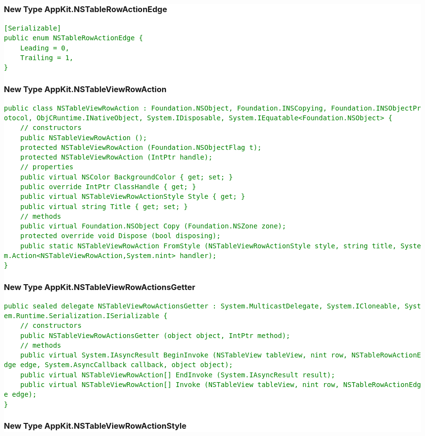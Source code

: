 ### New Type AppKit.NSTableRowActionEdge

<pre style='color: green'>
[Serializable]
public enum NSTableRowActionEdge {
	Leading = 0,
	Trailing = 1,
}
</pre>

### New Type AppKit.NSTableViewRowAction

<pre style='color: green'>
public class NSTableViewRowAction : Foundation.NSObject, Foundation.INSCopying, Foundation.INSObjectProtocol, ObjCRuntime.INativeObject, System.IDisposable, System.IEquatable&lt;Foundation.NSObject&gt; {
	// constructors
	public NSTableViewRowAction ();
	protected NSTableViewRowAction (Foundation.NSObjectFlag t);
	protected NSTableViewRowAction (IntPtr handle);
	// properties
	public virtual NSColor BackgroundColor { get; set; }
	public override IntPtr ClassHandle { get; }
	public virtual NSTableViewRowActionStyle Style { get; }
	public virtual string Title { get; set; }
	// methods
	public virtual Foundation.NSObject Copy (Foundation.NSZone zone);
	protected override void Dispose (bool disposing);
	public static NSTableViewRowAction FromStyle (NSTableViewRowActionStyle style, string title, System.Action&lt;NSTableViewRowAction,System.nint&gt; handler);
}
</pre>

### New Type AppKit.NSTableViewRowActionsGetter

<pre style='color: green'>
public sealed delegate NSTableViewRowActionsGetter : System.MulticastDelegate, System.ICloneable, System.Runtime.Serialization.ISerializable {
	// constructors
	public NSTableViewRowActionsGetter (object object, IntPtr method);
	// methods
	public virtual System.IAsyncResult BeginInvoke (NSTableView tableView, nint row, NSTableRowActionEdge edge, System.AsyncCallback callback, object object);
	public virtual NSTableViewRowAction[] EndInvoke (System.IAsyncResult result);
	public virtual NSTableViewRowAction[] Invoke (NSTableView tableView, nint row, NSTableRowActionEdge edge);
}
</pre>

### New Type AppKit.NSTableViewRowActionStyle
